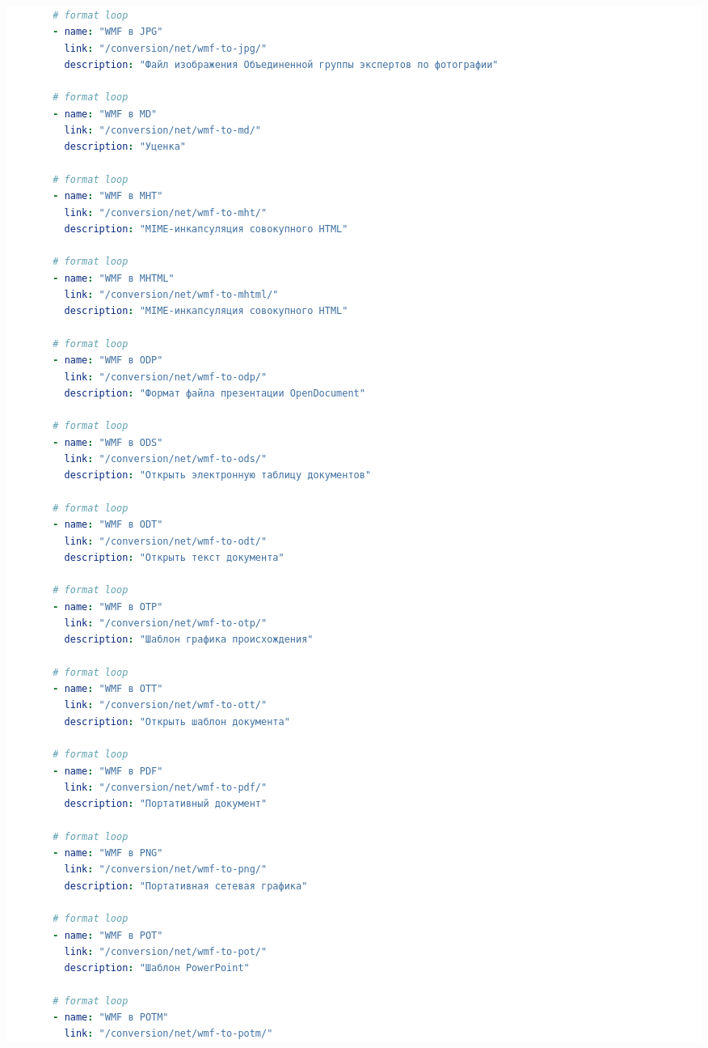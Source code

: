 ```yaml
        # format loop
        - name: "WMF в JPG"
          link: "/conversion/net/wmf-to-jpg/"
          description: "Файл изображения Объединенной группы экспертов по фотографии"

        # format loop
        - name: "WMF в MD"
          link: "/conversion/net/wmf-to-md/"
          description: "Уценка"

        # format loop
        - name: "WMF в MHT"
          link: "/conversion/net/wmf-to-mht/"
          description: "MIME-инкапсуляция совокупного HTML"

        # format loop
        - name: "WMF в MHTML"
          link: "/conversion/net/wmf-to-mhtml/"
          description: "MIME-инкапсуляция совокупного HTML"

        # format loop
        - name: "WMF в ODP"
          link: "/conversion/net/wmf-to-odp/"
          description: "Формат файла презентации OpenDocument"

        # format loop
        - name: "WMF в ODS"
          link: "/conversion/net/wmf-to-ods/"
          description: "Открыть электронную таблицу документов"

        # format loop
        - name: "WMF в ODT"
          link: "/conversion/net/wmf-to-odt/"
          description: "Открыть текст документа"

        # format loop
        - name: "WMF в OTP"
          link: "/conversion/net/wmf-to-otp/"
          description: "Шаблон графика происхождения"

        # format loop
        - name: "WMF в OTT"
          link: "/conversion/net/wmf-to-ott/"
          description: "Открыть шаблон документа"

        # format loop
        - name: "WMF в PDF"
          link: "/conversion/net/wmf-to-pdf/"
          description: "Портативный документ"

        # format loop
        - name: "WMF в PNG"
          link: "/conversion/net/wmf-to-png/"
          description: "Портативная сетевая графика"

        # format loop
        - name: "WMF в POT"
          link: "/conversion/net/wmf-to-pot/"
          description: "Шаблон PowerPoint"

        # format loop
        - name: "WMF в POTM"
          link: "/conversion/net/wmf-to-potm/"
```